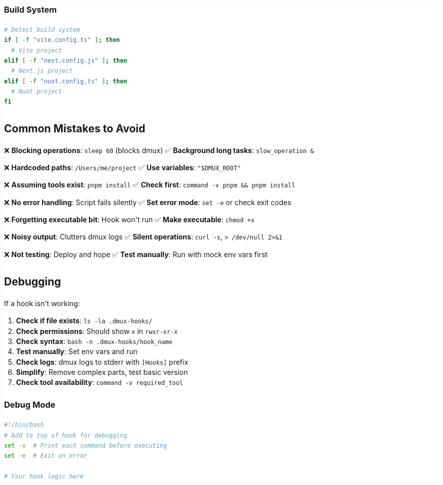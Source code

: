 ### Build System
```bash
# Detect build system
if [ -f "vite.config.ts" ]; then
  # Vite project
elif [ -f "next.config.js" ]; then
  # Next.js project
elif [ -f "nuxt.config.ts" ]; then
  # Nuxt project
fi
```

## Common Mistakes to Avoid

❌ **Blocking operations**: `sleep 60` (blocks dmux)
✅ **Background long tasks**: `slow_operation &`

❌ **Hardcoded paths**: `/Users/me/project`
✅ **Use variables**: `"$DMUX_ROOT"`

❌ **Assuming tools exist**: `pnpm install`
✅ **Check first**: `command -v pnpm && pnpm install`

❌ **No error handling**: Script fails silently
✅ **Set error mode**: `set -e` or check exit codes

❌ **Forgetting executable bit**: Hook won't run
✅ **Make executable**: `chmod +x`

❌ **Noisy output**: Clutters dmux logs
✅ **Silent operations**: `curl -s`, `> /dev/null 2>&1`

❌ **Not testing**: Deploy and hope
✅ **Test manually**: Run with mock env vars first

## Debugging

If a hook isn't working:

1. **Check if file exists**: `ls -la .dmux-hooks/`
2. **Check permissions**: Should show `x` in `rwxr-xr-x`
3. **Check syntax**: `bash -n .dmux-hooks/hook_name`
4. **Test manually**: Set env vars and run
5. **Check logs**: dmux logs to stderr with `[Hooks]` prefix
6. **Simplify**: Remove complex parts, test basic version
7. **Check tool availability**: `command -v required_tool`

### Debug Mode
```bash
#!/bin/bash
# Add to top of hook for debugging
set -x  # Print each command before executing
set -e  # Exit on error

# Your hook logic here
```
